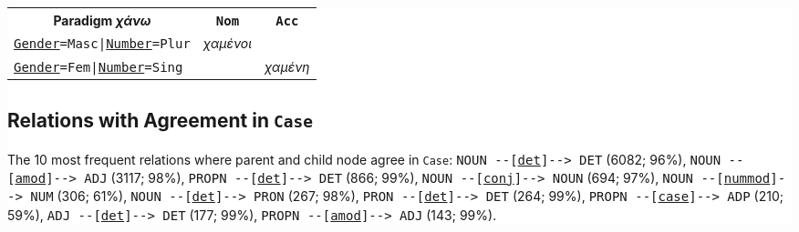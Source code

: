 <table>
  <tr><th>Paradigm <i>χάνω</i></th><th><tt>Nom</tt></th><th><tt>Acc</tt></th></tr>
  <tr><td><tt><a href="Gender.html">Gender</a>=Masc|<a href="Number.html">Number</a>=Plur</tt></td><td><em>χαμένοι</em></td><td></td></tr>
  <tr><td><tt><a href="Gender.html">Gender</a>=Fem|<a href="Number.html">Number</a>=Sing</tt></td><td></td><td><em>χαμένη</em></td></tr>
</table>

## Relations with Agreement in `Case`

The 10 most frequent relations where parent and child node agree in `Case`:
<tt>NOUN --[<a href="../dep/det.html">det</a>]--> DET</tt> (6082; 96%),
<tt>NOUN --[<a href="../dep/amod.html">amod</a>]--> ADJ</tt> (3117; 98%),
<tt>PROPN --[<a href="../dep/det.html">det</a>]--> DET</tt> (866; 99%),
<tt>NOUN --[<a href="../dep/conj.html">conj</a>]--> NOUN</tt> (694; 97%),
<tt>NOUN --[<a href="../dep/nummod.html">nummod</a>]--> NUM</tt> (306; 61%),
<tt>NOUN --[<a href="../dep/det.html">det</a>]--> PRON</tt> (267; 98%),
<tt>PRON --[<a href="../dep/det.html">det</a>]--> DET</tt> (264; 99%),
<tt>PROPN --[<a href="../dep/case.html">case</a>]--> ADP</tt> (210; 59%),
<tt>ADJ --[<a href="../dep/det.html">det</a>]--> DET</tt> (177; 99%),
<tt>PROPN --[<a href="../dep/amod.html">amod</a>]--> ADJ</tt> (143; 99%).


